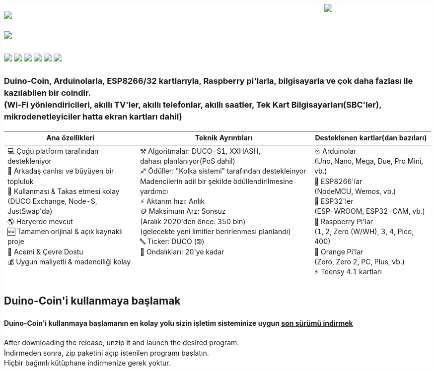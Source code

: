 

<a href="https://duinocoin.com">
  <img src="https://github.com/revoxhere/duino-coin/blob/master/Resources/duco.png?raw=true" width="215px" align="right" />
</a>

<h1>
  <a href="https://duinocoin.com">
    <img src="https://github.com/revoxhere/duino-coin/blob/master/Resources/ducobanner.png?raw=true" width="430px" />
  </a>
  <br>
  <a href="https://github.com/revoxhere/duino-coin/blob/master/README.md">
    <img src="https://img.shields.io/badge/English-f39c12.svg?style=for-the-badge" /></a>
</h1>
<a href="https://wallet.duinocoin.com">
  <img src="https://img.shields.io/badge/Online Wallet-8e44ad.svg?style=for-the-badge&logo=Web" /></a>
<a href="https://play.google.com/store/apps/details?id=com.pripun.duinocoin">
  <img src="https://img.shields.io/badge/Android App-e84393.svg?style=for-the-badge&logo=Android" /></a>
<a href="https://github.com/revoxhere/duino-coin/blob/gh-pages/assets/whitepaper.pdf">
  <img src="https://img.shields.io/badge/whitepaper-1abc9c.svg?style=for-the-badge&logo=Academia" /></a>
<a href="https://youtu.be/bFnCdqMke34">
  <img src="https://img.shields.io/badge/Video-Watch-e74c3c.svg?style=for-the-badge&logo=Youtube" /></a>
<a href="https://discord.gg/kvBkccy">
  <img src="https://img.shields.io/discord/677615191793467402.svg?color=5539cc&label=Discord&logo=Discord&style=for-the-badge" /></a>
<a href="https://github.com/revoxhere/duino-coin/releases/tag/2.5.5">
  <img src="https://img.shields.io/badge/release-2.5.5-ff4112.svg?style=for-the-badge" /></a>
<br>

<h3>
  Duino-Coin, Arduinolarla, ESP8266/32 kartlarıyla, Raspberry pi'larla, bilgisayarla ve çok daha fazlası ile kazılabilen bir coindir.<br>
  (Wi-Fi yönlendiricileri, akıllı TV'ler, akıllı telefonlar, akıllı saatler, Tek Kart Bilgisayarları(SBC'ler), mikrodenetleyiciler hatta ekran kartları dahil)
</h3>


| Ana özellikleri | Teknik Ayrıntıları | Desteklenen kartlar(dan bazıları) |
|-|-|-|
| 💻 Çoğu platform tarafından destekleniyor<br>👥 Arkadaş canlısı ve büyüyen bir topluluk<br>💱 Kullanması & Takas etmesi kolay<br>(DUCO Exchange, Node-S, JustSwap'da)<br>🌎 Heryerde mevcut<br>:new: Tamamen orijinal & açık kaynaklı proje<br>🌳 Acemi & Çevre Dostu<br>💰 Uygun maliyetli & madenciliği kolay | ⚒️ Algoritmalar: DUCO-S1, XXHASH,<br>dahası planlanıyor(PoS dahil)<br>♐ Ödüller: "Kolka sistemi" tarafından destekleinyor<br>Madencilerin adil bir şekilde ödüllendirilmesine yardımcı<br>⚡ Aktarım hızı: Anlık<br>🪙 Maksimum Arz: Sonsuz<br>(Aralık 2020'den önce: 350 bin)<br>(gelecekte yeni limitler berirlenmesi planlandı)<br>🔤 Ticker: DUCO (ᕲ)<br>🔢 Ondalıkları: 20'ye kadar | ♾️ Arduinolar<br>(Uno, Nano, Mega, Due, Pro Mini, vb.)<br>📶 ESP8266'lar<br>(NodeMCU, Wemos, vb.)<br>📶 ESP32'ler<br>(ESP-WROOM, ESP32-CAM, vb.)<br>🍓 Raspberry Pi'lar<br>(1, 2, Zero (W/WH), 3, 4, Pico, 400)<br>🍊 Orange Pi'lar<br>(Zero, Zero 2, PC, Plus, vb.)<br>⚡ Teensy 4.1 kartları |

## Duino-Coin'i kullanmaya başlamak

#### Duino-Coin'i kullanmaya başlamanın en kolay yolu sizin işletim sisteminize uygun [son sürümü indirmek](https://github.com/revoxhere/duino-coin/releases/latest)<br>
After downloading the release, unzip it and launch the desired program.<br>
İndirmeden sonra, zip paketini açıp istenilen programı başlatın.<br>
Hiçbir bağımlı kütüphane indirmenize gerek yoktur.
